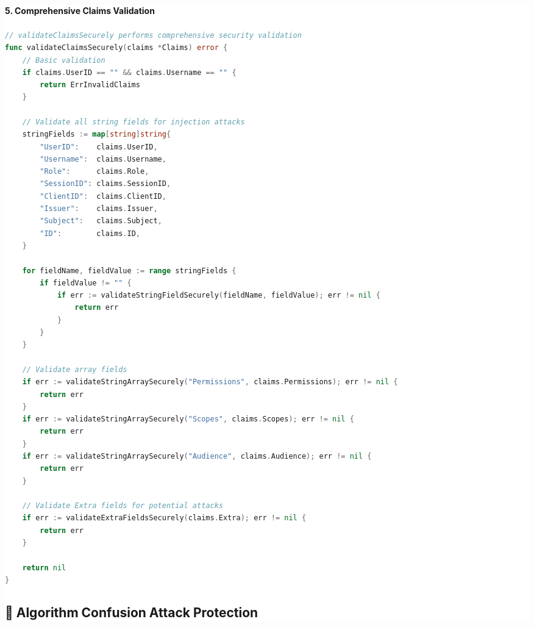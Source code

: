 #### 5. **Comprehensive Claims Validation**

```go
// validateClaimsSecurely performs comprehensive security validation
func validateClaimsSecurely(claims *Claims) error {
    // Basic validation
    if claims.UserID == "" && claims.Username == "" {
        return ErrInvalidClaims
    }

    // Validate all string fields for injection attacks
    stringFields := map[string]string{
        "UserID":    claims.UserID,
        "Username":  claims.Username,
        "Role":      claims.Role,
        "SessionID": claims.SessionID,
        "ClientID":  claims.ClientID,
        "Issuer":    claims.Issuer,
        "Subject":   claims.Subject,
        "ID":        claims.ID,
    }

    for fieldName, fieldValue := range stringFields {
        if fieldValue != "" {
            if err := validateStringFieldSecurely(fieldName, fieldValue); err != nil {
                return err
            }
        }
    }

    // Validate array fields
    if err := validateStringArraySecurely("Permissions", claims.Permissions); err != nil {
        return err
    }
    if err := validateStringArraySecurely("Scopes", claims.Scopes); err != nil {
        return err
    }
    if err := validateStringArraySecurely("Audience", claims.Audience); err != nil {
        return err
    }

    // Validate Extra fields for potential attacks
    if err := validateExtraFieldsSecurely(claims.Extra); err != nil {
        return err
    }

    return nil
}
```

## 🔐 Algorithm Confusion Attack Protection
